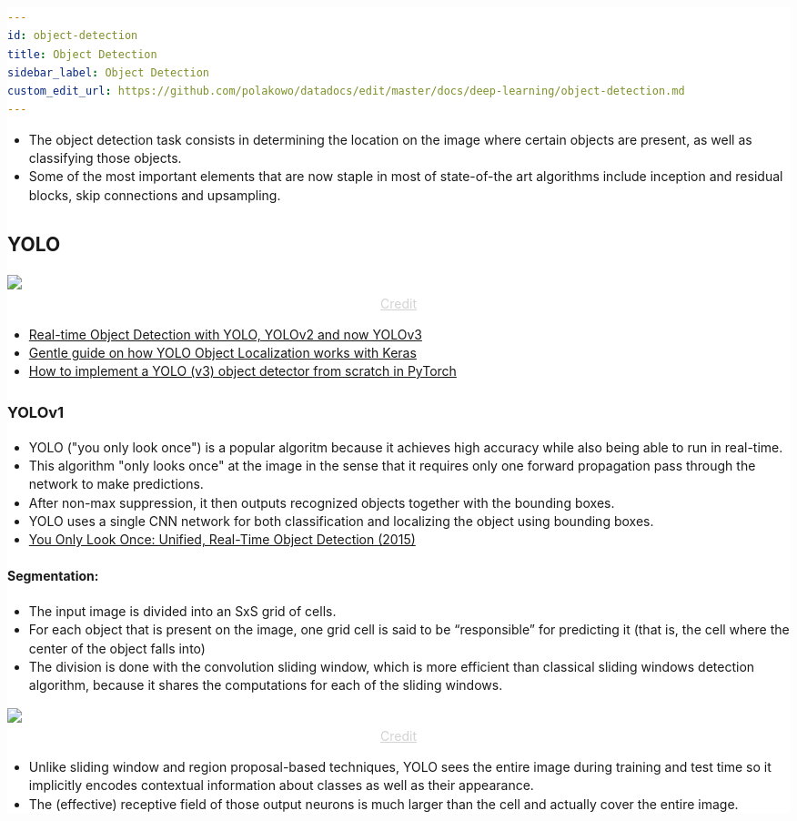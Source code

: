 ```yaml
---
id: object-detection
title: Object Detection
sidebar_label: Object Detection
custom_edit_url: https://github.com/polakowo/datadocs/edit/master/docs/deep-learning/object-detection.md
---
```


- The object detection task consists in determining the location on the image where certain objects are present, as well as classifying those objects.
- Some of the most important elements that are now staple in most of state-of-the art algorithms include inception and residual blocks, skip connections and upsampling.

## YOLO

<img width=200 src="/datadocs/assets/yologo_2.png"/>
<center><a href="https://pjreddie.com/darknet/yolo/" style="color: lightgrey">Credit</a></center>

- [Real-time Object Detection with YOLO, YOLOv2 and now YOLOv3](https://medium.com/@jonathan_hui/real-time-object-detection-with-yolo-yolov2-28b1b93e2088)
- [Gentle guide on how YOLO Object Localization works with Keras](https://hackernoon.com/gentle-guide-on-how-yolo-object-localization-works-with-keras-part-1-aec99277f56f)
- [How to implement a YOLO (v3) object detector from scratch in PyTorch](https://blog.paperspace.com/how-to-implement-a-yolo-object-detector-in-pytorch/)

### YOLOv1

- YOLO ("you only look once") is a popular algoritm because it achieves high accuracy while also being able to run in real-time. 
- This algorithm "only looks once" at the image in the sense that it requires only one forward propagation pass through the network to make predictions. 
- After non-max suppression, it then outputs recognized objects together with the bounding boxes.
- YOLO uses a single CNN network for both classification and localizing the object using bounding boxes.
- [You Only Look Once: Unified, Real-Time Object Detection (2015)](https://arxiv.org/pdf/1506.02640.pdf)

#### Segmentation:
- The input image is divided into an SxS grid of cells.
- For each object that is present on the image, one grid cell is said to be “responsible” for predicting it (that is, the cell where the center of the object falls into)
- The division is done with the convolution sliding window, which is more efficient than classical sliding windows detection algorithm, because it shares the computations for each of the sliding windows.

<img width=800 src="/datadocs/assets/21.png"/>
<center><a href="https://www.coursera.org/learn/convolutional-neural-networks" style="color: lightgrey">Credit</a></center>

- Unlike sliding window and region proposal-based techniques, YOLO sees the entire image during training and test time so it implicitly encodes contextual information about classes as well as their appearance.
- The (effective) receptive field of those output neurons is much larger than the cell and actually cover the entire image.
